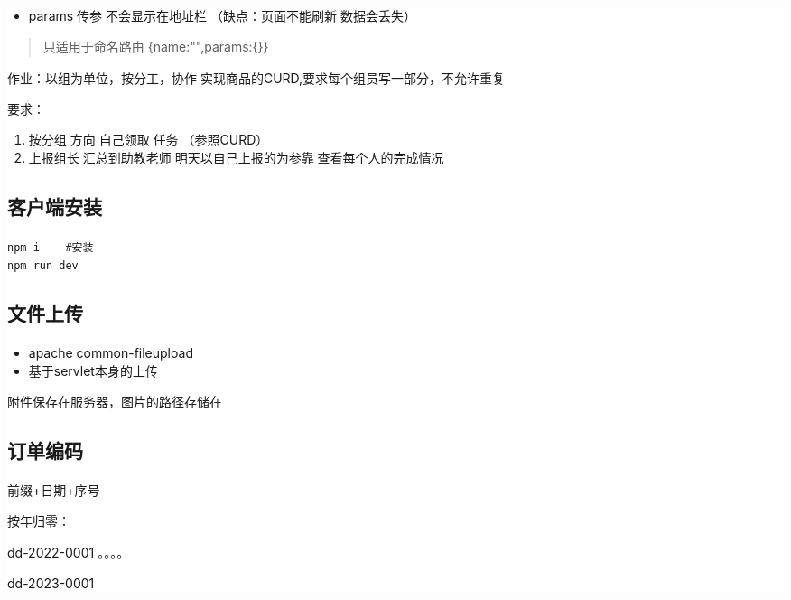 * params 传参  不会显示在地址栏   （缺点：页面不能刷新 数据会丢失）

> 只适用于命名路由 {name:"",params:{}}





作业：以组为单位，按分工，协作 实现商品的CURD,要求每个组员写一部分，不允许重复

要求：

1. 按分组 方向  自己领取 任务 （参照CURD）
2. 上报组长 汇总到助教老师  明天以自己上报的为参靠  查看每个人的完成情况 



## 客户端安装



~~~shell
npm i    #安装  
npm run dev 
~~~



## 文件上传

* apache common-fileupload  
* 基于servlet本身的上传  



附件保存在服务器，图片的路径存储在



## 订单编码

  前缀+日期+序号

  按年归零：

   dd-2022-0001
。。。。

dd-2023-0001









